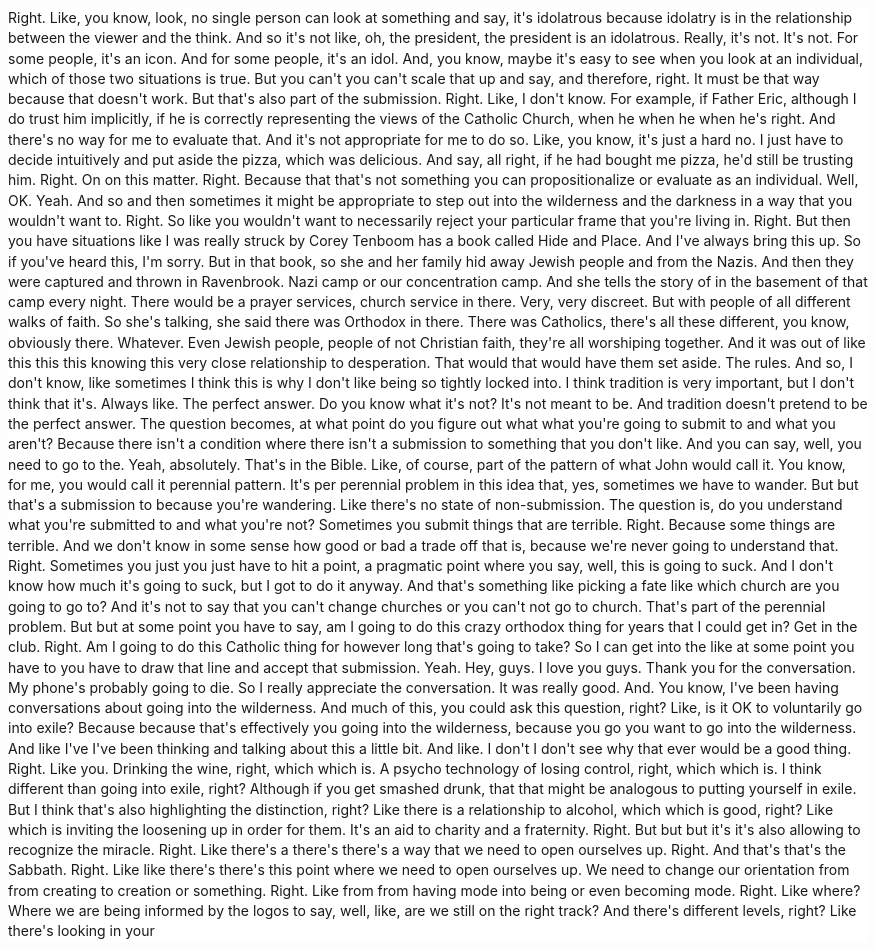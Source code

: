 Right. Like, you know, look, no single person can look at something and say, it's idolatrous because idolatry is in the relationship between the viewer and the think. And so it's not like, oh, the president, the president is an idolatrous. Really, it's not. It's not. For some people, it's an icon. And for some people, it's an idol. And, you know, maybe it's easy to see when you look at an individual, which of those two situations is true. But you can't you can't scale that up and say, and therefore, right. It must be that way because that doesn't work. But that's also part of the submission. Right. Like, I don't know. For example, if Father Eric, although I do trust him implicitly, if he is correctly representing the views of the Catholic Church, when he when he when he's right. And there's no way for me to evaluate that. And it's not appropriate for me to do so. Like, you know, it's just a hard no. I just have to decide intuitively and put aside the pizza, which was delicious. And say, all right, if he had bought me pizza, he'd still be trusting him. Right. On on this matter. Right. Because that that's not something you can propositionalize or evaluate as an individual. Well, OK. Yeah. And so and then sometimes it might be appropriate to step out into the wilderness and the darkness in a way that you wouldn't want to. Right. So like you wouldn't want to necessarily reject your particular frame that you're living in. Right. But then you have situations like I was really struck by Corey Tenboom has a book called Hide and Place. And I've always bring this up. So if you've heard this, I'm sorry. But in that book, so she and her family hid away Jewish people and from the Nazis. And then they were captured and thrown in Ravenbrook. Nazi camp or our concentration camp. And she tells the story of in the basement of that camp every night. There would be a prayer services, church service in there. Very, very discreet. But with people of all different walks of faith. So she's talking, she said there was Orthodox in there. There was Catholics, there's all these different, you know, obviously there. Whatever. Even Jewish people, people of not Christian faith, they're all worshiping together. And it was out of like this this this knowing this very close relationship to desperation. That would that would have them set aside. The rules. And so, I don't know, like sometimes I think this is why I don't like being so tightly locked into. I think tradition is very important, but I don't think that it's. Always like. The perfect answer. Do you know what it's not? It's not meant to be. And tradition doesn't pretend to be the perfect answer. The question becomes, at what point do you figure out what what you're going to submit to and what you aren't? Because there isn't a condition where there isn't a submission to something that you don't like. And you can say, well, you need to go to the. Yeah, absolutely. That's in the Bible. Like, of course, part of the pattern of what John would call it. You know, for me, you would call it perennial pattern. It's per perennial problem in this idea that, yes, sometimes we have to wander. But but that's a submission to because you're wandering. Like there's no state of non-submission. The question is, do you understand what you're submitted to and what you're not? Sometimes you submit things that are terrible. Right. Because some things are terrible. And we don't know in some sense how good or bad a trade off that is, because we're never going to understand that. Right. Sometimes you just you just have to hit a point, a pragmatic point where you say, well, this is going to suck. And I don't know how much it's going to suck, but I got to do it anyway. And that's something like picking a fate like which church are you going to go to? And it's not to say that you can't change churches or you can't not go to church. That's part of the perennial problem. But but at some point you have to say, am I going to do this crazy orthodox thing for years that I could get in? Get in the club. Right. Am I going to do this Catholic thing for however long that's going to take? So I can get into the like at some point you have to you have to draw that line and accept that submission. Yeah. Hey, guys. I love you guys. Thank you for the conversation. My phone's probably going to die. So I really appreciate the conversation. It was really good. And. You know, I've been having conversations about going into the wilderness. And much of this, you could ask this question, right? Like, is it OK to voluntarily go into exile? Because because that's effectively you going into the wilderness, because you go you want to go into the wilderness. And like I've I've been thinking and talking about this a little bit. And like. I don't I don't see why that ever would be a good thing. Right. Like you. Drinking the wine, right, which which is. A psycho technology of losing control, right, which which is. I think different than going into exile, right? Although if you get smashed drunk, that that might be analogous to putting yourself in exile. But I think that's also highlighting the distinction, right? Like there is a relationship to alcohol, which which is good, right? Like which is inviting the loosening up in order for them. It's an aid to charity and a fraternity. Right. But but but it's it's also allowing to recognize the miracle. Right. Like there's a there's there's a way that we need to open ourselves up. Right. And that's that's the Sabbath. Right. Like like there's there's this point where we need to open ourselves up. We need to change our orientation from from creating to creation or something. Right. Like from from having mode into being or even becoming mode. Right. Like where? Where we are being informed by the logos to say, well, like, are we still on the right track? And there's different levels, right? Like there's looking in your